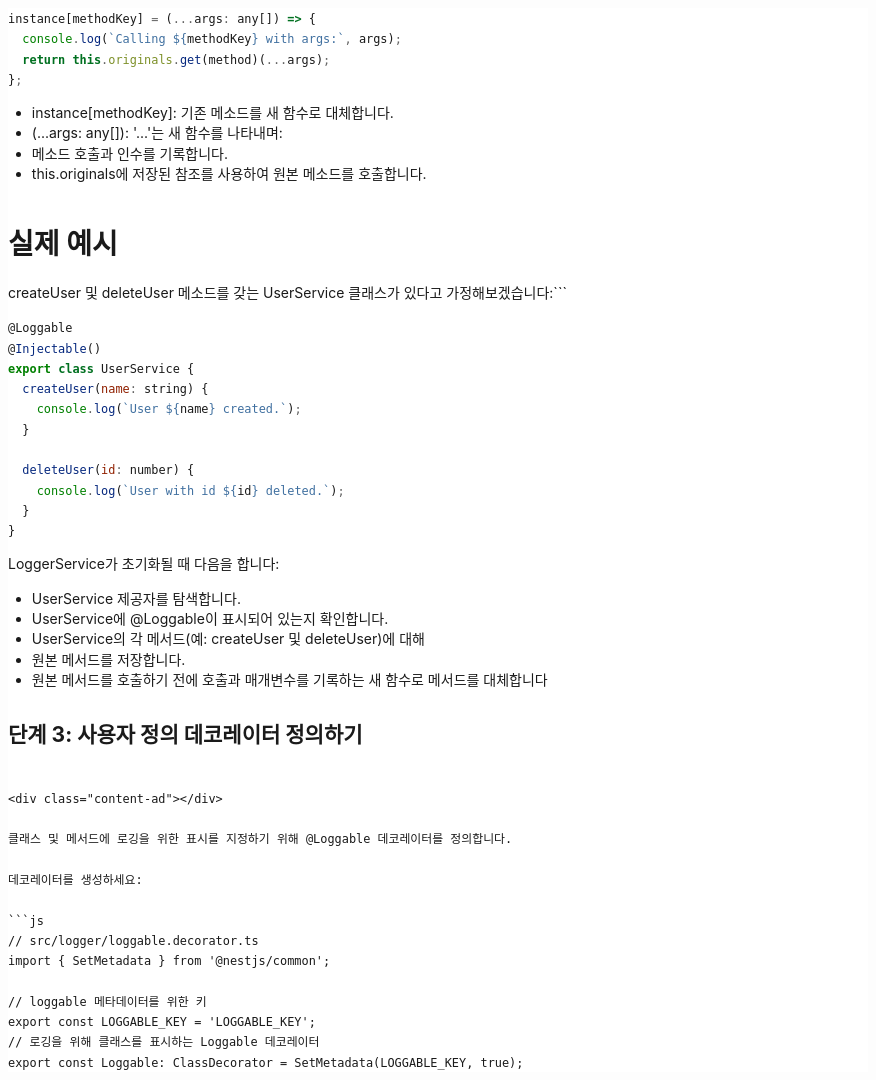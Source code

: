 <div class="content-ad"></div>

```js
instance[methodKey] = (...args: any[]) => {
  console.log(`Calling ${methodKey} with args:`, args);
  return this.originals.get(method)(...args);
};
```

- instance[methodKey]: 기존 메소드를 새 함수로 대체합니다.
- (...args: any[]): '...'는 새 함수를 나타내며:
- 메소드 호출과 인수를 기록합니다.
- this.originals에 저장된 참조를 사용하여 원본 메소드를 호출합니다.

# 실제 예시

createUser 및 deleteUser 메소드를 갖는 UserService 클래스가 있다고 가정해보겠습니다:```

<div class="content-ad"></div>

```js
@Loggable
@Injectable()
export class UserService {
  createUser(name: string) {
    console.log(`User ${name} created.`);
  }

  deleteUser(id: number) {
    console.log(`User with id ${id} deleted.`);
  }
}
```

LoggerService가 초기화될 때 다음을 합니다:

- UserService 제공자를 탐색합니다.
- UserService에 @Loggable이 표시되어 있는지 확인합니다.
- UserService의 각 메서드(예: createUser 및 deleteUser)에 대해
- 원본 메서드를 저장합니다.
- 원본 메서드를 호출하기 전에 호출과 매개변수를 기록하는 새 함수로 메서드를 대체합니다

## 단계 3: 사용자 정의 데코레이터 정의하기
```  

<div class="content-ad"></div>

클래스 및 메서드에 로깅을 위한 표시를 지정하기 위해 @Loggable 데코레이터를 정의합니다.

데코레이터를 생성하세요:

```js
// src/logger/loggable.decorator.ts
import { SetMetadata } from '@nestjs/common';

// loggable 메타데이터를 위한 키
export const LOGGABLE_KEY = 'LOGGABLE_KEY';
// 로깅을 위해 클래스를 표시하는 Loggable 데코레이터
export const Loggable: ClassDecorator = SetMetadata(LOGGABLE_KEY, true);
```
